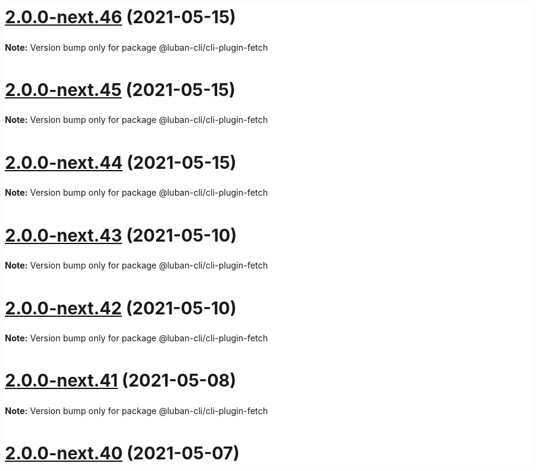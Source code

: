 



# [2.0.0-next.46](https://github.com/leapFE/luban/compare/v2.0.0-next.45...v2.0.0-next.46) (2021-05-15)

**Note:** Version bump only for package @luban-cli/cli-plugin-fetch





# [2.0.0-next.45](https://github.com/leapFE/luban/compare/v2.0.0-next.44...v2.0.0-next.45) (2021-05-15)

**Note:** Version bump only for package @luban-cli/cli-plugin-fetch





# [2.0.0-next.44](https://github.com/leapFE/luban/compare/v2.0.0-next.43...v2.0.0-next.44) (2021-05-15)

**Note:** Version bump only for package @luban-cli/cli-plugin-fetch





# [2.0.0-next.43](https://github.com/leapFE/luban/compare/v2.0.0-next.42...v2.0.0-next.43) (2021-05-10)

**Note:** Version bump only for package @luban-cli/cli-plugin-fetch





# [2.0.0-next.42](https://github.com/leapFE/luban/compare/v2.0.0-next.41...v2.0.0-next.42) (2021-05-10)

**Note:** Version bump only for package @luban-cli/cli-plugin-fetch





# [2.0.0-next.41](https://github.com/leapFE/luban/compare/v2.0.0-next.40...v2.0.0-next.41) (2021-05-08)

**Note:** Version bump only for package @luban-cli/cli-plugin-fetch





# [2.0.0-next.40](https://github.com/leapFE/luban/compare/v2.0.0-next.39...v2.0.0-next.40) (2021-05-07)
